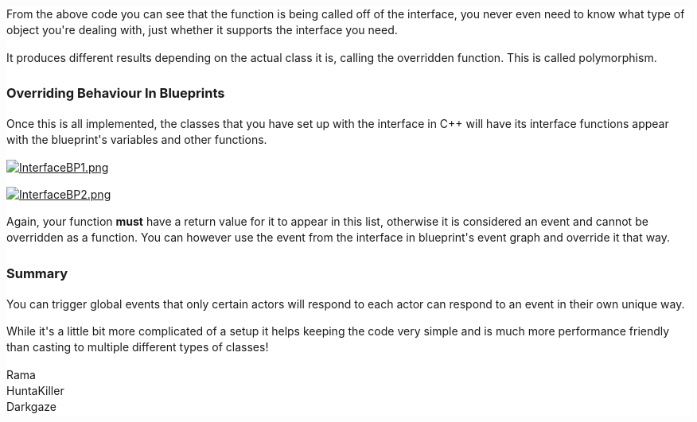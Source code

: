 From the above code you can see that the function is being called off of the interface, you never even need to know what type of object you're dealing with, just whether it supports the interface you need.

It produces different results depending on the actual class it is, calling the overridden function. This is called polymorphism.

### Overriding Behaviour In Blueprints

Once this is all implemented, the classes that you have set up with the interface in C++ will have its interface functions appear with the blueprint's variables and other functions.

[![InterfaceBP1.png](https://web.archive.org/web/20181002150134im_/https://d26ilriwvtzlb.cloudfront.net/7/7b/InterfaceBP1.png)](https://web.archive.org/web/20181002150134/https://wiki.unrealengine.com/index.php?title=File:InterfaceBP1.png)

[![InterfaceBP2.png](https://web.archive.org/web/20181002150134im_/https://d26ilriwvtzlb.cloudfront.net/6/6a/InterfaceBP2.png)](https://web.archive.org/web/20181002150134/https://wiki.unrealengine.com/index.php?title=File:InterfaceBP2.png)

  
 Again, your function **must** have a return value for it to appear in this list, otherwise it is considered an event and cannot be overridden as a function. You can however use the event from the interface in blueprint's event graph and override it that way.

### Summary

You can trigger global events that only certain actors will respond to each actor can respond to an event in their own unique way. 

While it's a little bit more complicated of a setup it helps keeping the code very simple and is much more performance friendly than casting to multiple different types of classes!

Rama  
 HuntaKiller  
 Darkgaze

